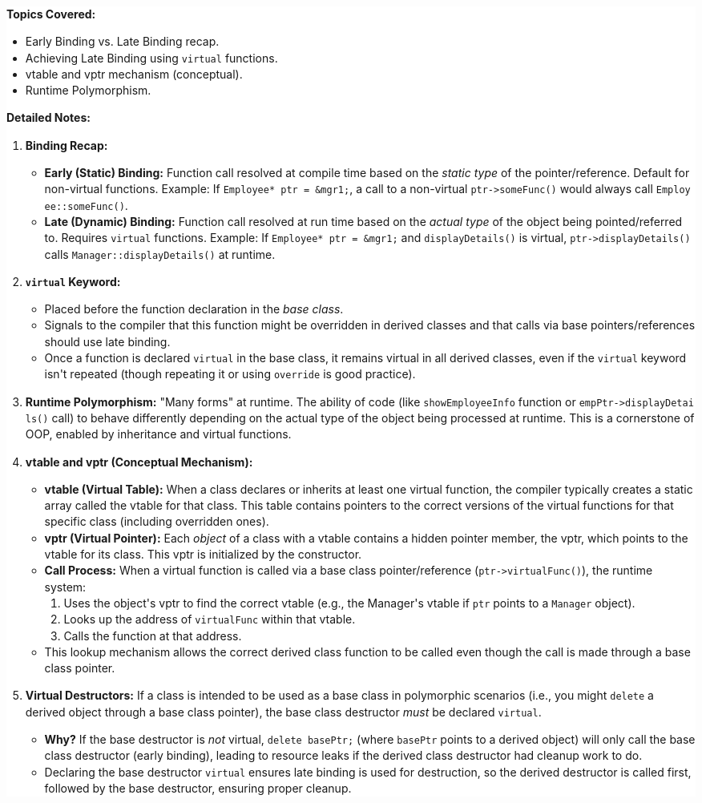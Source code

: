 **Topics Covered:**
*   Early Binding vs. Late Binding recap.
*   Achieving Late Binding using `virtual` functions.
*   vtable and vptr mechanism (conceptual).
*   Runtime Polymorphism.

**Detailed Notes:**

1.  **Binding Recap:**
    *   **Early (Static) Binding:** Function call resolved at compile time based on the *static type* of the pointer/reference. Default for non-virtual functions. Example: If `Employee* ptr = &mgr1;`, a call to a non-virtual `ptr->someFunc()` would always call `Employee::someFunc()`.
    *   **Late (Dynamic) Binding:** Function call resolved at run time based on the *actual type* of the object being pointed/referred to. Requires `virtual` functions. Example: If `Employee* ptr = &mgr1;` and `displayDetails()` is virtual, `ptr->displayDetails()` calls `Manager::displayDetails()` at runtime.

2.  **`virtual` Keyword:**
    *   Placed before the function declaration in the *base class*.
    *   Signals to the compiler that this function might be overridden in derived classes and that calls via base pointers/references should use late binding.
    *   Once a function is declared `virtual` in the base class, it remains virtual in all derived classes, even if the `virtual` keyword isn't repeated (though repeating it or using `override` is good practice).

3.  **Runtime Polymorphism:** "Many forms" at runtime. The ability of code (like `showEmployeeInfo` function or `empPtr->displayDetails()` call) to behave differently depending on the actual type of the object being processed at runtime. This is a cornerstone of OOP, enabled by inheritance and virtual functions.

4.  **vtable and vptr (Conceptual Mechanism):**
    *   **vtable (Virtual Table):** When a class declares or inherits at least one virtual function, the compiler typically creates a static array called the vtable for that class. This table contains pointers to the correct versions of the virtual functions for that specific class (including overridden ones).
    *   **vptr (Virtual Pointer):** Each *object* of a class with a vtable contains a hidden pointer member, the vptr, which points to the vtable for its class. This vptr is initialized by the constructor.
    *   **Call Process:** When a virtual function is called via a base class pointer/reference (`ptr->virtualFunc()`), the runtime system:
        1.  Uses the object's vptr to find the correct vtable (e.g., the Manager's vtable if `ptr` points to a `Manager` object).
        2.  Looks up the address of `virtualFunc` within that vtable.
        3.  Calls the function at that address.
    *   This lookup mechanism allows the correct derived class function to be called even though the call is made through a base class pointer.

5.  **Virtual Destructors:** If a class is intended to be used as a base class in polymorphic scenarios (i.e., you might `delete` a derived object through a base class pointer), the base class destructor *must* be declared `virtual`.
    *   **Why?** If the base destructor is *not* virtual, `delete basePtr;` (where `basePtr` points to a derived object) will only call the base class destructor (early binding), leading to resource leaks if the derived class destructor had cleanup work to do.
    *   Declaring the base destructor `virtual` ensures late binding is used for destruction, so the derived destructor is called first, followed by the base destructor, ensuring proper cleanup.
